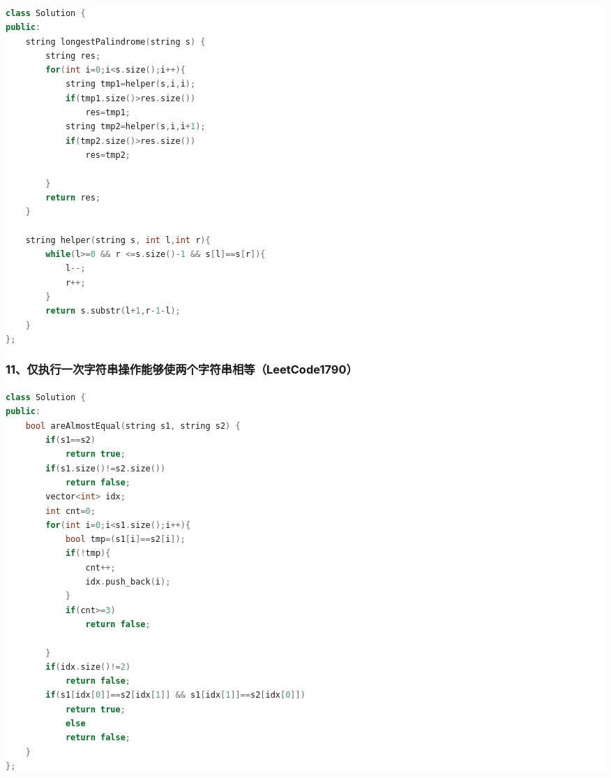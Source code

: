 ```c++
class Solution {
public:
    string longestPalindrome(string s) {
        string res;
        for(int i=0;i<s.size();i++){
            string tmp1=helper(s,i,i);
            if(tmp1.size()>res.size())
                res=tmp1;
            string tmp2=helper(s,i,i+1);
            if(tmp2.size()>res.size())
                res=tmp2;
            
        }
        return res;
    }

    string helper(string s, int l,int r){
        while(l>=0 && r <=s.size()-1 && s[l]==s[r]){
            l--;
            r++;
        }
        return s.substr(l+1,r-1-l);
    }
};
```

### 11、仅执行一次字符串操作能够使两个字符串相等（LeetCode1790）

```c++
class Solution {
public:
    bool areAlmostEqual(string s1, string s2) {
        if(s1==s2)
            return true;
        if(s1.size()!=s2.size())
            return false;
        vector<int> idx;
        int cnt=0;
        for(int i=0;i<s1.size();i++){
            bool tmp=(s1[i]==s2[i]);
            if(!tmp){
                cnt++;
                idx.push_back(i);
            }
            if(cnt>=3)
                return false;
            
        }
        if(idx.size()!=2)
            return false;
        if(s1[idx[0]]==s2[idx[1]] && s1[idx[1]]==s2[idx[0]])
            return true;
            else
            return false;
    }
};
```
